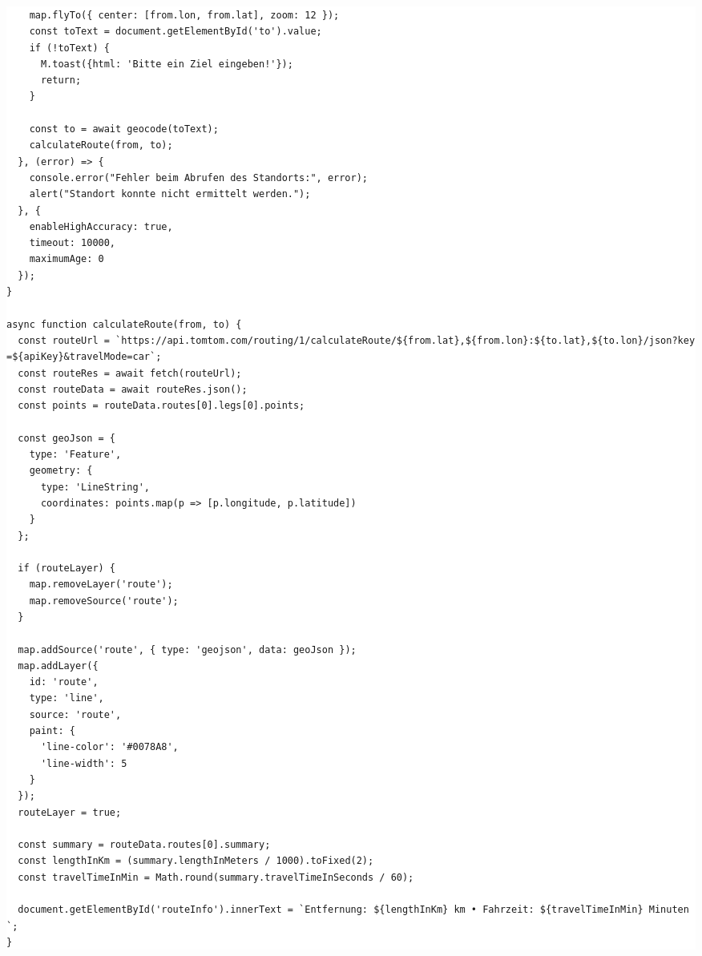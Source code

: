         map.flyTo({ center: [from.lon, from.lat], zoom: 12 });
        const toText = document.getElementById('to').value;
        if (!toText) {
          M.toast({html: 'Bitte ein Ziel eingeben!'});
          return;
        }

        const to = await geocode(toText);
        calculateRoute(from, to);
      }, (error) => {
        console.error("Fehler beim Abrufen des Standorts:", error);
        alert("Standort konnte nicht ermittelt werden.");
      }, {
        enableHighAccuracy: true,
        timeout: 10000,
        maximumAge: 0
      });
    }

    async function calculateRoute(from, to) {
      const routeUrl = `https://api.tomtom.com/routing/1/calculateRoute/${from.lat},${from.lon}:${to.lat},${to.lon}/json?key=${apiKey}&travelMode=car`;
      const routeRes = await fetch(routeUrl);
      const routeData = await routeRes.json();
      const points = routeData.routes[0].legs[0].points;

      const geoJson = {
        type: 'Feature',
        geometry: {
          type: 'LineString',
          coordinates: points.map(p => [p.longitude, p.latitude])
        }
      };

      if (routeLayer) {
        map.removeLayer('route');
        map.removeSource('route');
      }

      map.addSource('route', { type: 'geojson', data: geoJson });
      map.addLayer({
        id: 'route',
        type: 'line',
        source: 'route',
        paint: {
          'line-color': '#0078A8',
          'line-width': 5
        }
      });
      routeLayer = true;

      const summary = routeData.routes[0].summary;
      const lengthInKm = (summary.lengthInMeters / 1000).toFixed(2);
      const travelTimeInMin = Math.round(summary.travelTimeInSeconds / 60);

      document.getElementById('routeInfo').innerText = `Entfernung: ${lengthInKm} km • Fahrzeit: ${travelTimeInMin} Minuten`;
    }
  </script>

</body>
</html>
